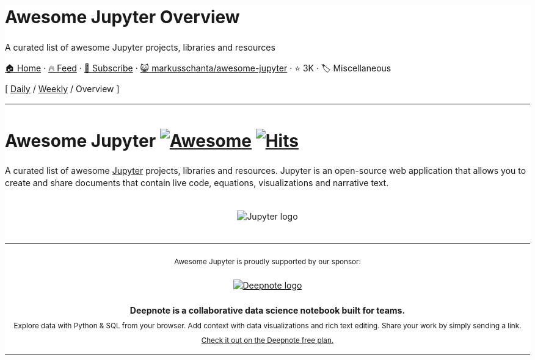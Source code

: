 # Awesome Jupyter Overview

A curated list of awesome Jupyter projects, libraries and resources

[🏠 Home](/README.md) · [🔥 Feed](https://www.trackawesomelist.com/markusschanta/awesome-jupyter/rss.xml) · [📮 Subscribe](https://trackawesomelist.us17.list-manage.com/subscribe?u=d2f0117aa829c83a63ec63c2f&id=36a103854c) · [😺 markusschanta/awesome-jupyter](https://github.com/markusschanta/awesome-jupyter) · ⭐ 3K · 🏷️ Miscellaneous

[ [Daily](/content/markusschanta/awesome-jupyter/README.md) / [Weekly](/content/markusschanta/awesome-jupyter/week/README.md) / Overview ]

---

# Awesome Jupyter [![Awesome](https://awesome.re/badge.svg)](https://awesome.re) [![Hits](https://hits.seeyoufarm.com/api/count/incr/badge.svg?url=https%3A%2F%2Fgithub.com%2Fmarkusschanta%2Fawesome-jupyter\&count_bg=%2379C83D\&title_bg=%23555555\&icon=\&icon_color=%23E7E7E7\&title=hits\&edge_flat=false)](https://hits.seeyoufarm.com)

A curated list of awesome [Jupyter](http://jupyter.org) projects, libraries and resources. Jupyter is an open-source web application that allows you to create and share documents that contain live code, equations, visualizations and narrative text.

<div align="center" style="border-bottom: 0px;">
	<br>
	<img width="400" src="https://github.com/markusschanta/awesome-jupyter/raw/master/assets/logo.png" alt="Jupyter logo">
	<br>
	<br>
</div>

***

<div align="center" style="border-bottom: 0px;">
	<sub>Awesome Jupyter is proudly supported by our sponsor:</sub>
	<br>
	<br>
	<a href="https://deepnote.com/?utm_source=github&utm_medium=promo&utm_campaign=awesomejupyter"><img width="300" src="https://github.com/markusschanta/awesome-jupyter/raw/master/assets/deepnote.jpeg" alt="Deepnote logo"></a>
	<br>
	<br>
	<b>Deepnote is a collaborative data science notebook built for teams.</b>
	<div>
	<sub>Explore data with Python & SQL from your browser. Add context with data visualizations and rich text editing. Share your work by simply sending a link. <a href="https://deepnote.com/?utm_source=github&utm_medium=promo&utm_campaign=awesomejupyter">Check it out on the Deepnote free plan.</a></sub>
	</div>
</div>

***
